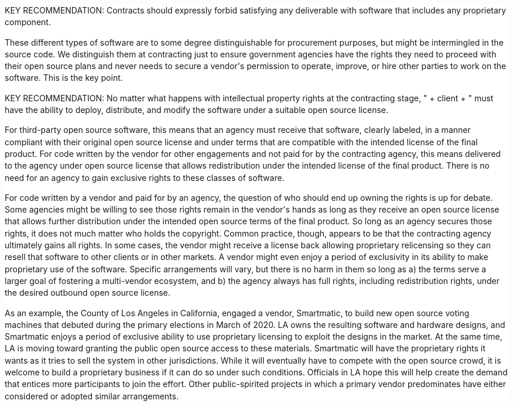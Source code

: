 KEY RECOMMENDATION: Contracts should expressly forbid satisfying
  any deliverable with software that includes any proprietary
  component.

These different types of software are to some degree distinguishable
for procurement purposes, but might be intermingled in the source
code.  We distinguish them at contracting just to ensure government
agencies have the rights they need to proceed with their open source
plans and never needs to secure a vendor's permission to operate,
improve, or hire other parties to work on the software.  This is the
key point.

KEY RECOMMENDATION: No matter what happens with intellectual
  property rights at the contracting stage, " + client + " must have
  the ability to deploy, distribute, and modify the software under a
  suitable open source license.

For third-party open source software, this means that an agency must
receive that software, clearly labeled, in a manner compliant with
their original open source license and under terms that are compatible
with the intended license of the final product.  For code written by
the vendor for other engagements and not paid for by the contracting
agency, this means delivered to the agency under open source license
that allows redistribution under the intended license of the final
product.  There is no need for an agency to gain exclusive rights to
these classes of software.

For code written by a vendor and paid for by an agency, the question
of who should end up owning the rights is up for debate.  Some
agencies might be willing to see those rights remain in the vendor's
hands as long as they receive an open source license that allows
further distribution under the intended open source terms of the final
product.  So long as an agency secures those rights, it does not much
matter who holds the copyright.  Common practice, though, appears to
be that the contracting agency ultimately gains all rights.  In some
cases, the vendor might receive a license back allowing proprietary
relicensing so they can resell that software to other clients or in
other markets.  A vendor might even enjoy a period of exclusivity in
its ability to make proprietary use of the software.  Specific
arrangements will vary, but there is no harm in them so long as a) the
terms serve a larger goal of fostering a multi-vendor ecosystem, and
b) the agency always has full rights, including redistribution rights,
under the desired outbound open source license.

As an example, the County of Los Angeles in California, engaged a
vendor, Smartmatic, to build new open source voting machines that
debuted during the primary elections in March of 2020.  LA owns the
resulting software and hardware designs, and Smartmatic enjoys a
period of exclusive ability to use proprietary licensing to exploit
the designs in the market.  At the same time, LA is moving toward
granting the public open source access to these materials.  Smartmatic
will have the proprietary rights it wants as it tries to sell the
system in other jurisdictions.  While it will eventually have to
compete with the open source crowd, it is welcome to build a
proprietary business if it can do so under such conditions.  Officials
in LA hope this will help create the demand that entices more
participants to join the effort.  Other public-spirited projects in
which a primary vendor predominates have either considered or adopted
similar arrangements.
